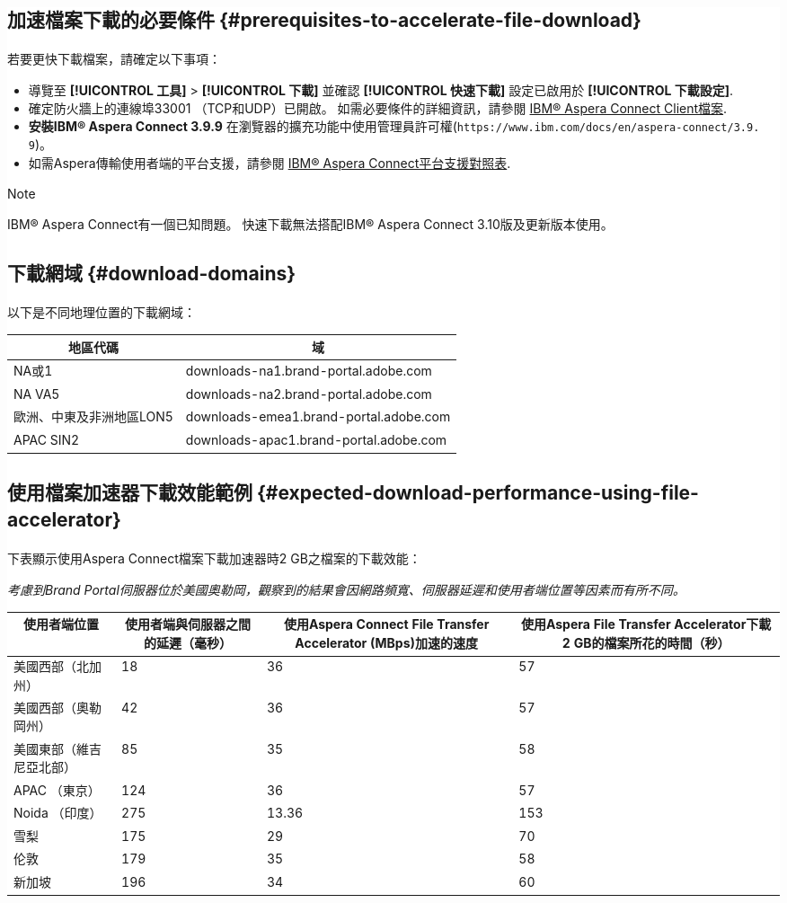 ## 加速檔案下載的必要條件 {#prerequisites-to-accelerate-file-download}

若要更快下載檔案，請確定以下事項：

* 導覽至 **[!UICONTROL 工具]** > **[!UICONTROL 下載]** 並確認 **[!UICONTROL 快速下載]** 設定已啟用於 **[!UICONTROL 下載設定]**.
* 確定防火牆上的連線埠33001 （TCP和UDP）已開啟。 如需必要條件的詳細資訊，請參閱 [IBM® Aspera Connect Client檔案](https://downloads.asperasoft.com/en/documentation/8).
* **安裝IBM® Aspera Connect 3.9.9** 在瀏覽器的擴充功能中使用管理員許可權(`https://www.ibm.com/docs/en/aspera-connect/3.9.9`)。
* 如需Aspera傳輸使用者端的平台支援，請參閱 [IBM® Aspera Connect平台支援對照表](https://www.asperasoft.com/company/support/transfer-clients/).

>[!NOTE]
>
>IBM® Aspera Connect有一個已知問題。 快速下載無法搭配IBM® Aspera Connect 3.10版及更新版本使用。

## 下載網域 {#download-domains}

以下是不同地理位置的下載網域：

| 地區代碼 | 域 |
|---|---|
| NA或1 | downloads-na1.brand-portal.adobe.com |
| NA VA5 | downloads-na2.brand-portal.adobe.com |
| 歐洲、中東及非洲地區LON5 | downloads-emea1.brand-portal.adobe.com |
| APAC SIN2 | downloads-apac1.brand-portal.adobe.com |

## 使用檔案加速器下載效能範例 {#expected-download-performance-using-file-accelerator}

下表顯示使用Aspera Connect檔案下載加速器時2 GB之檔案的下載效能：

*考慮到Brand Portal伺服器位於美國奧勒岡，觀察到的結果會因網路頻寬、伺服器延遲和使用者端位置等因素而有所不同。*

| 使用者端位置 | 使用者端與伺服器之間的延遲（毫秒） | 使用Aspera Connect File Transfer Accelerator (MBps)加速的速度 | 使用Aspera File Transfer Accelerator下載2 GB的檔案所花的時間（秒） |
|---------------------------|-----------------------------------|---------------------------------------------|-------------------------------------------------------------------------|
| 美國西部（北加州） | 18 | 36 | 57 |
| 美國西部（奧勒岡州） | 42 | 36 | 57 |
| 美國東部（維吉尼亞北部） | 85 | 35 | 58 |
| APAC （東京） | 124 | 36 | 57 |
| Noida （印度） | 275 | 13.36 | 153 |
| 雪梨 | 175 | 29 | 70 |
| 伦敦 | 179 | 35 | 58 |
| 新加坡 | 196 | 34 | 60 |
